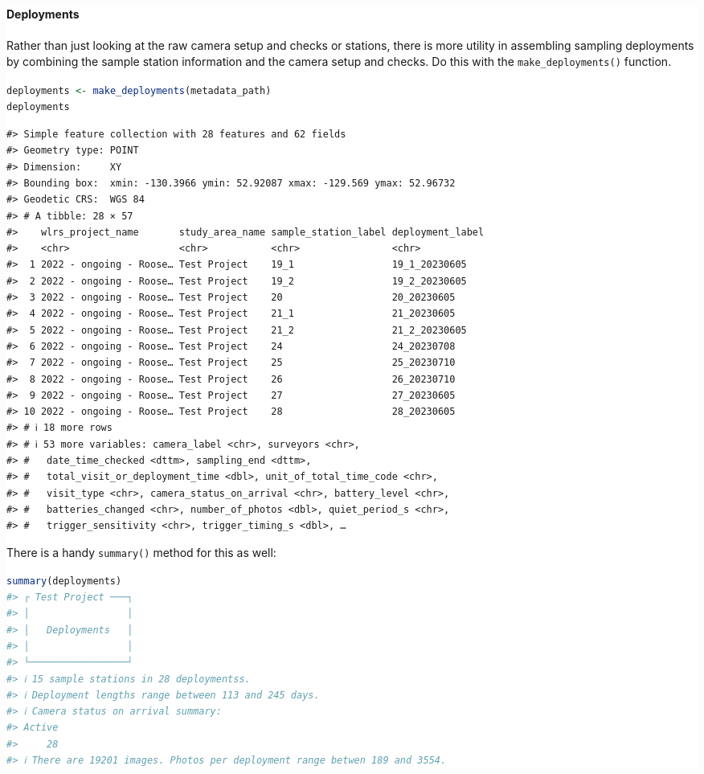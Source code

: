 #### Deployments

Rather than just looking at the raw camera setup and checks or stations,
there is more utility in assembling sampling deployments by combining
the sample station information and the camera setup and checks. Do this
with the `make_deployments()` function.

``` r
deployments <- make_deployments(metadata_path)
deployments
```

    #> Simple feature collection with 28 features and 62 fields
    #> Geometry type: POINT
    #> Dimension:     XY
    #> Bounding box:  xmin: -130.3966 ymin: 52.92087 xmax: -129.569 ymax: 52.96732
    #> Geodetic CRS:  WGS 84
    #> # A tibble: 28 × 57
    #>    wlrs_project_name       study_area_name sample_station_label deployment_label
    #>    <chr>                   <chr>           <chr>                <chr>           
    #>  1 2022 - ongoing - Roose… Test Project    19_1                 19_1_20230605   
    #>  2 2022 - ongoing - Roose… Test Project    19_2                 19_2_20230605   
    #>  3 2022 - ongoing - Roose… Test Project    20                   20_20230605     
    #>  4 2022 - ongoing - Roose… Test Project    21_1                 21_20230605     
    #>  5 2022 - ongoing - Roose… Test Project    21_2                 21_2_20230605   
    #>  6 2022 - ongoing - Roose… Test Project    24                   24_20230708     
    #>  7 2022 - ongoing - Roose… Test Project    25                   25_20230710     
    #>  8 2022 - ongoing - Roose… Test Project    26                   26_20230710     
    #>  9 2022 - ongoing - Roose… Test Project    27                   27_20230605     
    #> 10 2022 - ongoing - Roose… Test Project    28                   28_20230605     
    #> # ℹ 18 more rows
    #> # ℹ 53 more variables: camera_label <chr>, surveyors <chr>,
    #> #   date_time_checked <dttm>, sampling_end <dttm>,
    #> #   total_visit_or_deployment_time <dbl>, unit_of_total_time_code <chr>,
    #> #   visit_type <chr>, camera_status_on_arrival <chr>, battery_level <chr>,
    #> #   batteries_changed <chr>, number_of_photos <dbl>, quiet_period_s <chr>,
    #> #   trigger_sensitivity <chr>, trigger_timing_s <dbl>, …

There is a handy `summary()` method for this as well:

``` r
summary(deployments)
#> ┌ Test Project ───┐
#> │                 │
#> │   Deployments   │
#> │                 │
#> └─────────────────┘
#> ℹ 15 sample stations in 28 deploymentss.
#> ℹ Deployment lengths range between 113 and 245 days.
#> ℹ Camera status on arrival summary:
#> Active 
#>     28
#> ℹ There are 19201 images. Photos per deployment range betwen 189 and 3554.
```
